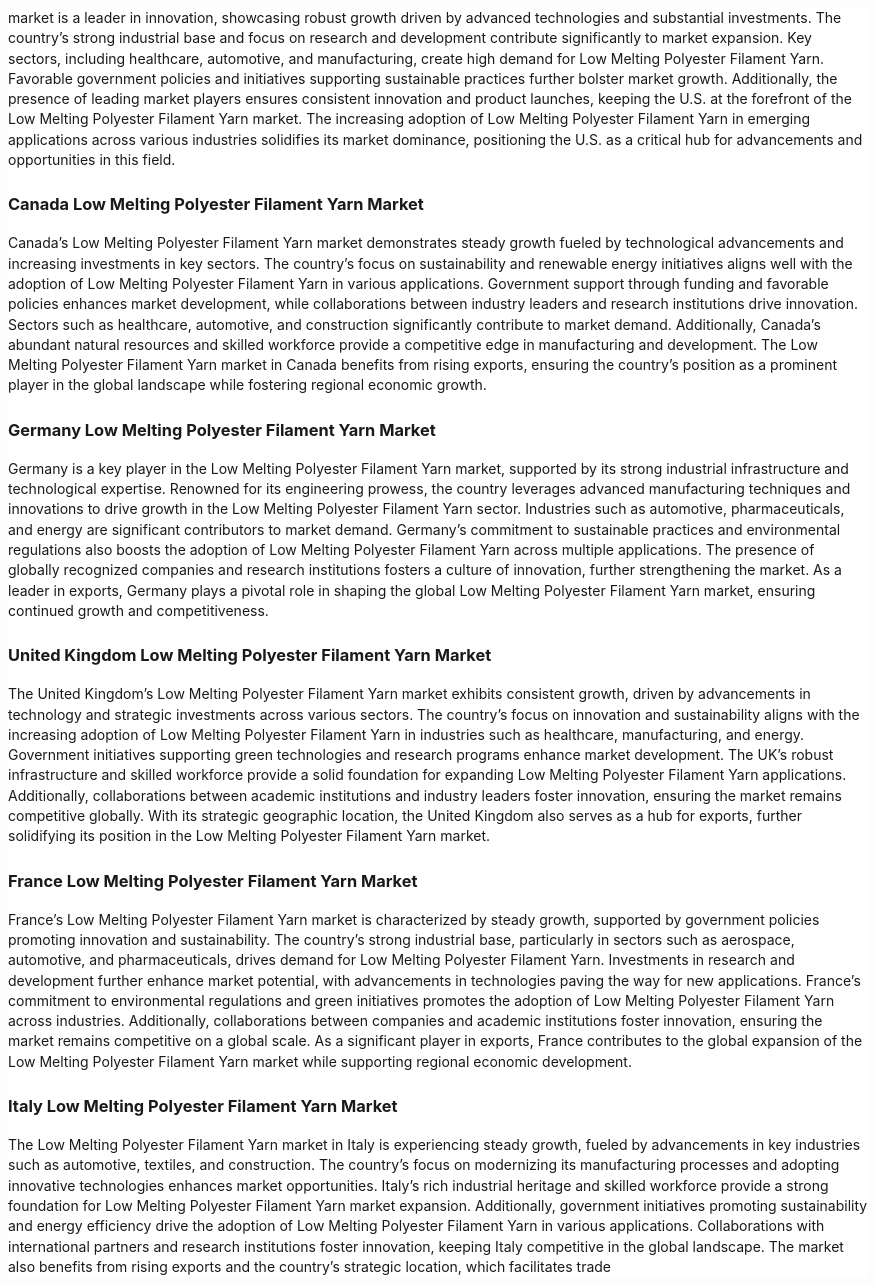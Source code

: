 market is a leader in innovation, showcasing robust growth driven by advanced technologies and substantial investments. The country&rsquo;s strong industrial base and focus on research and development contribute significantly to market expansion. Key sectors, including healthcare, automotive, and manufacturing, create high demand for Low Melting Polyester Filament Yarn. Favorable government policies and initiatives supporting sustainable practices further bolster market growth. Additionally, the presence of leading market players ensures consistent innovation and product launches, keeping the U.S. at the forefront of the Low Melting Polyester Filament Yarn market. The increasing adoption of Low Melting Polyester Filament Yarn in emerging applications across various industries solidifies its market dominance, positioning the U.S. as a critical hub for advancements and opportunities in this field.</p><h3>Canada Low Melting Polyester Filament Yarn Market</h3><p>Canada&rsquo;s Low Melting Polyester Filament Yarn market demonstrates steady growth fueled by technological advancements and increasing investments in key sectors. The country&rsquo;s focus on sustainability and renewable energy initiatives aligns well with the adoption of Low Melting Polyester Filament Yarn in various applications. Government support through funding and favorable policies enhances market development, while collaborations between industry leaders and research institutions drive innovation. Sectors such as healthcare, automotive, and construction significantly contribute to market demand. Additionally, Canada&rsquo;s abundant natural resources and skilled workforce provide a competitive edge in manufacturing and development. The Low Melting Polyester Filament Yarn market in Canada benefits from rising exports, ensuring the country&rsquo;s position as a prominent player in the global landscape while fostering regional economic growth.</p><h3>Germany Low Melting Polyester Filament Yarn Market</h3><p>Germany is a key player in the Low Melting Polyester Filament Yarn market, supported by its strong industrial infrastructure and technological expertise. Renowned for its engineering prowess, the country leverages advanced manufacturing techniques and innovations to drive growth in the Low Melting Polyester Filament Yarn sector. Industries such as automotive, pharmaceuticals, and energy are significant contributors to market demand. Germany&rsquo;s commitment to sustainable practices and environmental regulations also boosts the adoption of Low Melting Polyester Filament Yarn across multiple applications. The presence of globally recognized companies and research institutions fosters a culture of innovation, further strengthening the market. As a leader in exports, Germany plays a pivotal role in shaping the global Low Melting Polyester Filament Yarn market, ensuring continued growth and competitiveness.</p><h3>United Kingdom Low Melting Polyester Filament Yarn Market</h3><p>The United Kingdom&rsquo;s Low Melting Polyester Filament Yarn market exhibits consistent growth, driven by advancements in technology and strategic investments across various sectors. The country&rsquo;s focus on innovation and sustainability aligns with the increasing adoption of Low Melting Polyester Filament Yarn in industries such as healthcare, manufacturing, and energy. Government initiatives supporting green technologies and research programs enhance market development. The UK&rsquo;s robust infrastructure and skilled workforce provide a solid foundation for expanding Low Melting Polyester Filament Yarn applications. Additionally, collaborations between academic institutions and industry leaders foster innovation, ensuring the market remains competitive globally. With its strategic geographic location, the United Kingdom also serves as a hub for exports, further solidifying its position in the Low Melting Polyester Filament Yarn market.</p><h3>France Low Melting Polyester Filament Yarn Market</h3><p>France&rsquo;s Low Melting Polyester Filament Yarn market is characterized by steady growth, supported by government policies promoting innovation and sustainability. The country&rsquo;s strong industrial base, particularly in sectors such as aerospace, automotive, and pharmaceuticals, drives demand for Low Melting Polyester Filament Yarn. Investments in research and development further enhance market potential, with advancements in technologies paving the way for new applications. France&rsquo;s commitment to environmental regulations and green initiatives promotes the adoption of Low Melting Polyester Filament Yarn across industries. Additionally, collaborations between companies and academic institutions foster innovation, ensuring the market remains competitive on a global scale. As a significant player in exports, France contributes to the global expansion of the Low Melting Polyester Filament Yarn market while supporting regional economic development.</p><h3>Italy Low Melting Polyester Filament Yarn Market</h3><p>The Low Melting Polyester Filament Yarn market in Italy is experiencing steady growth, fueled by advancements in key industries such as automotive, textiles, and construction. The country&rsquo;s focus on modernizing its manufacturing processes and adopting innovative technologies enhances market opportunities. Italy&rsquo;s rich industrial heritage and skilled workforce provide a strong foundation for Low Melting Polyester Filament Yarn market expansion. Additionally, government initiatives promoting sustainability and energy efficiency drive the adoption of Low Melting Polyester Filament Yarn in various applications. Collaborations with international partners and research institutions foster innovation, keeping Italy competitive in the global landscape. The market also benefits from rising exports and the country&rsquo;s strategic location, which facilitates trade
